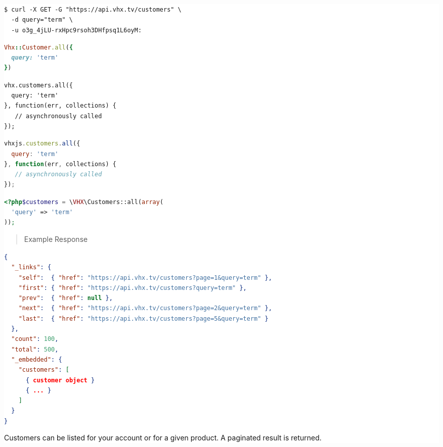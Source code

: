 ```shell
$ curl -X GET -G "https://api.vhx.tv/customers" \
  -d query="term" \
  -u o3g_4jLU-rxHpc9rsoh3DHfpsq1L6oyM:
```

```ruby
Vhx::Customer.all({
  query: 'term'
})
```

```node
vhx.customers.all({
  query: 'term'
}, function(err, collections) {
   // asynchronously called
});
```

```javascript
vhxjs.customers.all({
  query: 'term'
}, function(err, collections) {
   // asynchronously called
});
```

```php
<?php$customers = \VHX\Customers::all(array(
  'query' => 'term'
));
```

> Example Response

```json
{
  "_links": {
    "self":  { "href": "https://api.vhx.tv/customers?page=1&query=term" },
    "first": { "href": "https://api.vhx.tv/customers?query=term" },
    "prev":  { "href": null },
    "next":  { "href": "https://api.vhx.tv/customers?page=2&query=term" },
    "last":  { "href": "https://api.vhx.tv/customers?page=5&query=term" }
  },
  "count": 100,
  "total": 500,
  "_embedded": {
    "customers": [
      { customer object }
      { ... }
    ]
  }
}
```

<section class="text-2 contain margin-bottom-medium">
  <p>Customers can be listed for your account or for a given product. A paginated result is returned.</p>
</section>
